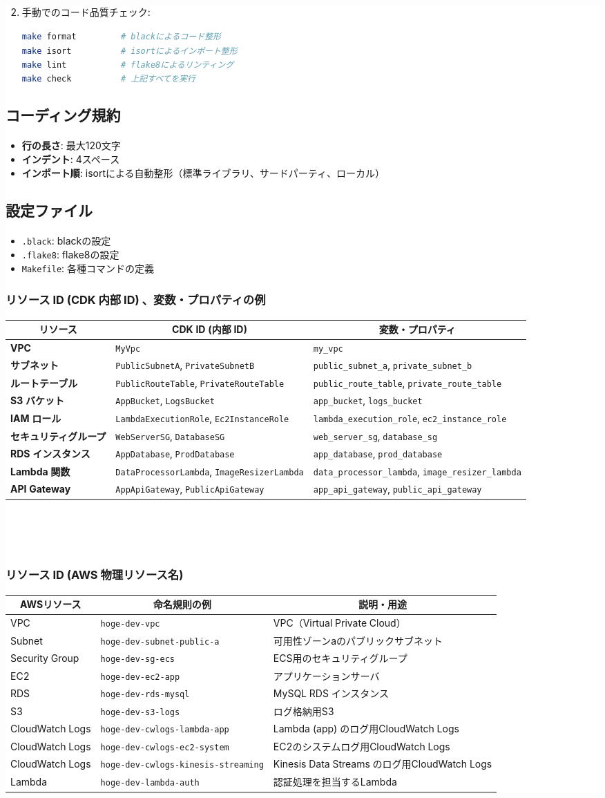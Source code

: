 2. 手動でのコード品質チェック:

   ```bash
   make format         # blackによるコード整形
   make isort          # isortによるインポート整形
   make lint           # flake8によるリンティング
   make check          # 上記すべてを実行
   ```

## コーディング規約

- **行の長さ**: 最大120文字
- **インデント**: 4スペース
- **インポート順**: isortによる自動整形（標準ライブラリ、サードパーティ、ローカル）

## 設定ファイル

- `.black`: blackの設定
- `.flake8`: flake8の設定
- `Makefile`: 各種コマンドの定義

### リソース ID (CDK 内部 ID) 、変数・プロパティの例
| リソース | CDK ID (内部 ID) | 変数・プロパティ |
|----------|----------------|----------------|
| **VPC** | `MyVpc` | `my_vpc` |
| **サブネット** | `PublicSubnetA`, `PrivateSubnetB` | `public_subnet_a`, `private_subnet_b` |
| **ルートテーブル** | `PublicRouteTable`, `PrivateRouteTable` | `public_route_table`, `private_route_table` |
| **S3 バケット** | `AppBucket`, `LogsBucket` | `app_bucket`, `logs_bucket` |
| **IAM ロール** | `LambdaExecutionRole`, `Ec2InstanceRole` | `lambda_execution_role`, `ec2_instance_role` |
| **セキュリティグループ** | `WebServerSG`, `DatabaseSG` | `web_server_sg`, `database_sg` |
| **RDS インスタンス** | `AppDatabase`, `ProdDatabase` | `app_database`, `prod_database` |
| **Lambda 関数** | `DataProcessorLambda`, `ImageResizerLambda` | `data_processor_lambda`, `image_resizer_lambda` |
| **API Gateway** | `AppApiGateway`, `PublicApiGateway` | `app_api_gateway`, `public_api_gateway` |

<br>
<br>
<br>

### リソース ID (AWS 物理リソース名)
| AWSリソース           | 命名規則の例                     | 説明・用途                                      |
|----------------------|------------------------------|----------------------------------------------|
| VPC                | `hoge-dev-vpc`               | VPC（Virtual Private Cloud）                 |
| Subnet             | `hoge-dev-subnet-public-a`  | 可用性ゾーンaのパブリックサブネット           |
| Security Group     | `hoge-dev-sg-ecs`           | ECS用のセキュリティグループ                   |
| EC2                | `hoge-dev-ec2-app`          | アプリケーションサーバ                         |
| RDS                | `hoge-dev-rds-mysql`        | MySQL RDS インスタンス                        |
| S3                 | `hoge-dev-s3-logs`          | ログ格納用S3                                  |
| CloudWatch Logs    | `hoge-dev-cwlogs-lambda-app` | Lambda (app) のログ用CloudWatch Logs         |
| CloudWatch Logs    | `hoge-dev-cwlogs-ec2-system` | EC2のシステムログ用CloudWatch Logs           |
| CloudWatch Logs    | `hoge-dev-cwlogs-kinesis-streaming` | Kinesis Data Streams のログ用CloudWatch Logs |
| Lambda             | `hoge-dev-lambda-auth`      | 認証処理を担当するLambda                      |
